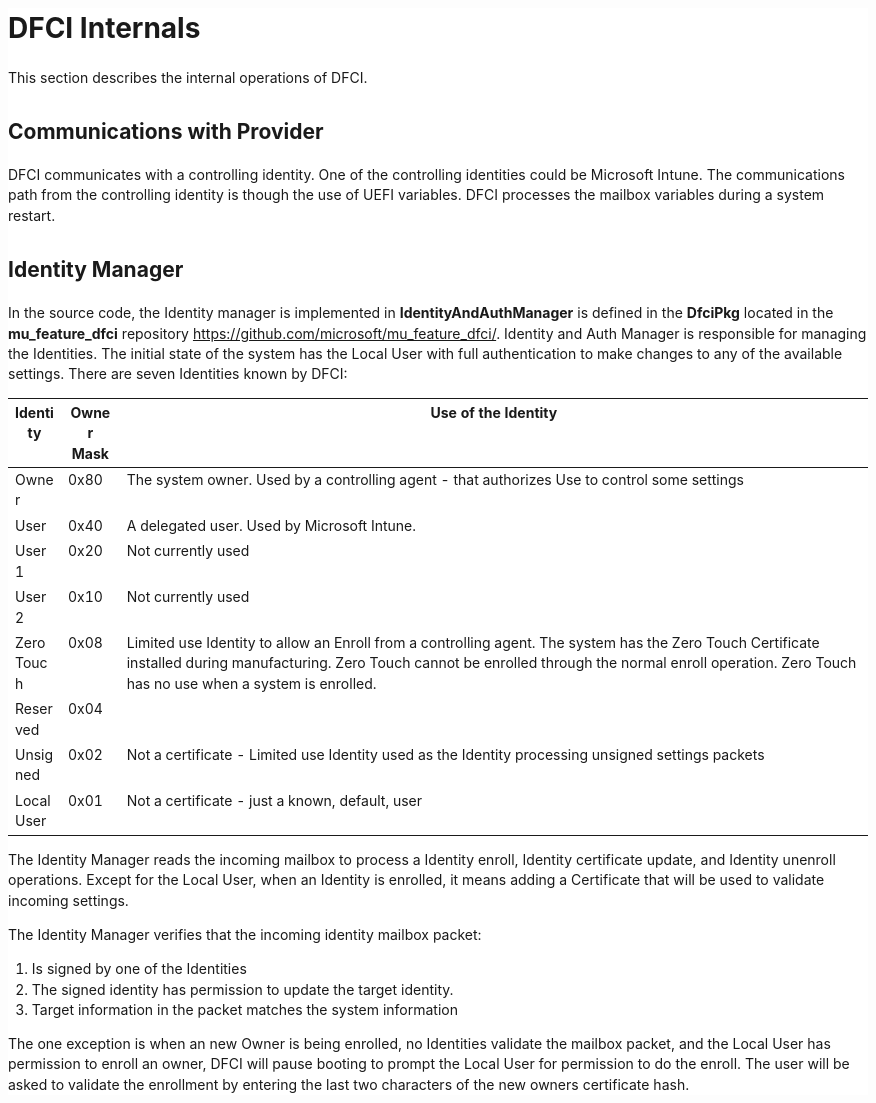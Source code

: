 # DFCI Internals

This section describes the internal operations of DFCI.

## Communications with Provider

DFCI communicates with a controlling identity.
One of the controlling identities could be Microsoft Intune.
The communications path from the controlling identity is though the use of UEFI variables.
DFCI processes the mailbox variables during a system restart.

## Identity Manager

In the source code, the Identity manager is implemented in **IdentityAndAuthManager** is defined
in the **DfciPkg** located in the **mu_feature_dfci** repository <https://github.com/microsoft/mu_feature_dfci/>.
Identity and Auth Manager is responsible for managing the Identities.
The initial state of the system has the Local User with full authentication to make changes to
any of the available settings.
There are seven Identities known by DFCI:

| Identity   | Owner Mask | Use of the Identity |
| ---        | ---  | --- |
| Owner      | 0x80 | The system owner. Used by a controlling agent - that authorizes Use to control some settings |
| User       | 0x40 |  A delegated user.  Used by Microsoft Intune. |
| User1      | 0x20 |  Not currently used |
| User2      | 0x10 |  Not currently used |
| Zero Touch | 0x08 |  Limited use Identity to allow an Enroll from a controlling agent.  The system has the Zero Touch Certificate installed during manufacturing.  Zero Touch cannot be enrolled through the normal enroll operation. Zero Touch has no use when a system is enrolled. |
| Reserved   | 0x04 |  |
| Unsigned   | 0x02 |  Not a certificate - Limited use Identity used as the Identity processing unsigned settings packets |
| Local User | 0x01 |  Not a certificate - just a known, default, user |

The Identity Manager reads the incoming mailbox to process a Identity enroll, Identity
certificate update, and Identity unenroll operations.
Except for the Local User, when an Identity is enrolled, it means adding a Certificate that will
be used to validate incoming settings.

The Identity Manager verifies that the incoming identity mailbox packet:

1. Is signed by one of the Identities
2. The signed identity has permission to update the target identity.
3. Target information in the packet matches the system information

The one exception is when an new Owner is being enrolled, no Identities validate the mailbox
packet, and the Local User has permission to enroll an owner, DFCI will pause booting to prompt
the Local User for permission to do the enroll.
The user will be asked to validate the enrollment by entering the last two characters of the new
owners certificate hash.
